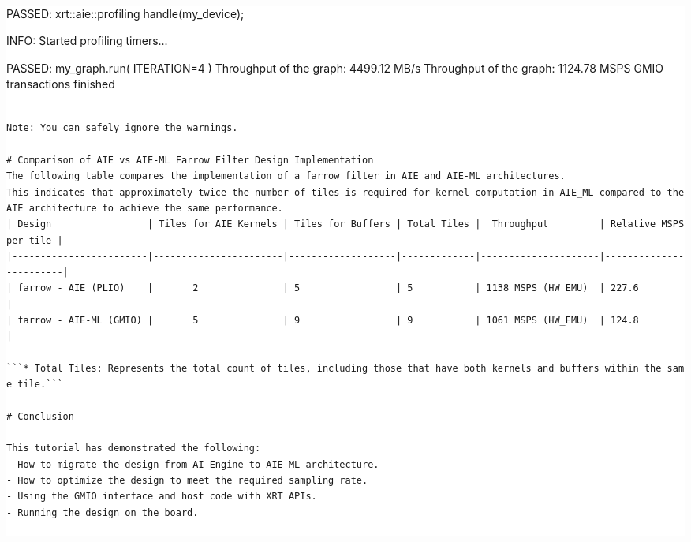 PASSED:  xrt::aie::profiling handle(my_device);
 
INFO:    Started profiling timers...
 
PASSED:  my_graph.run( ITERATION=4 )
Throughput of the graph: 4499.12 MB/s
Throughput of the graph: 1124.78 MSPS
GMIO transactions finished

```

Note: You can safely ignore the warnings.

# Comparison of AIE vs AIE-ML Farrow Filter Design Implementation
The following table compares the implementation of a farrow filter in AIE and AIE-ML architectures.
This indicates that approximately twice the number of tiles is required for kernel computation in AIE_ML compared to the AIE architecture to achieve the same performance.
| Design                 | Tiles for AIE Kernels | Tiles for Buffers | Total Tiles |  Throughput         | Relative MSPS per tile |
|------------------------|-----------------------|-------------------|-------------|---------------------|------------------------|
| farrow - AIE (PLIO)    |       2               | 5                 | 5           | 1138 MSPS (HW_EMU)  | 227.6                  |
| farrow - AIE-ML (GMIO) |       5               | 9                 | 9           | 1061 MSPS (HW_EMU)  | 124.8                  |

```* Total Tiles: Represents the total count of tiles, including those that have both kernels and buffers within the same tile.```

# Conclusion

This tutorial has demonstrated the following:
- How to migrate the design from AI Engine to AIE-ML architecture.
- How to optimize the design to meet the required sampling rate.
- Using the GMIO interface and host code with XRT APIs.
- Running the design on the board.

